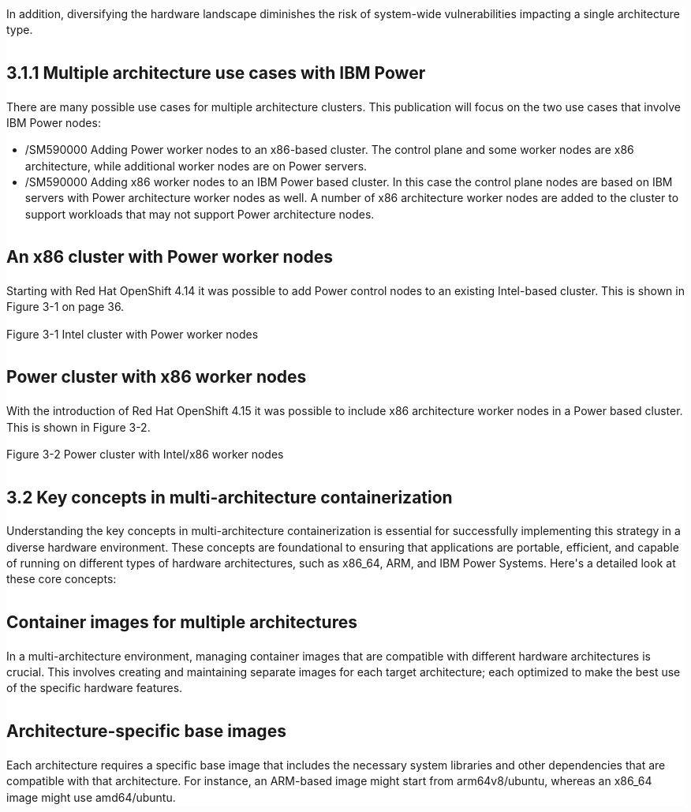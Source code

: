 In addition, diversifying the hardware landscape diminishes the risk of system-wide vulnerabilities impacting a single architecture type.

## 3.1.1  Multiple architecture use cases with IBM Power

There are many possible use cases for multiple architecture clusters. This publication will focus on the two use cases that involve IBM Power nodes:

- /SM590000 Adding Power worker nodes to an x86-based cluster. The control plane and some worker nodes are x86 architecture, while additional worker nodes are on Power servers.
- /SM590000 Adding x86 worker nodes to an IBM Power based cluster. In this case the control plane nodes are based on IBM servers with Power architecture worker nodes as well. A number of x86 architecture worker nodes are added to the cluster to support workloads that may not support Power architecture nodes.

## An x86 cluster with Power worker nodes

Starting with Red Hat OpenShift 4.14 it was possible to add Power control nodes to an existing Intel-based cluster. This is shown in Figure 3-1 on page 36.

Figure 3-1   Intel cluster with Power worker nodes



## Power cluster with x86 worker nodes

With the introduction of Red Hat OpenShift 4.15 it was possible to include x86 architecture worker nodes in a Power based cluster. This is shown in Figure 3-2.

Figure 3-2   Power cluster with Intel/x86 worker nodes



## 3.2  Key concepts in multi-architecture containerization

Understanding the key concepts in multi-architecture containerization is essential for successfully implementing this strategy in a diverse hardware environment. These concepts are foundational to ensuring that applications are portable, efficient, and capable of running on different types of hardware architectures, such as x86\_64, ARM, and IBM Power Systems. Here's a detailed look at these core concepts:

## Container images for multiple architectures

In a multi-architecture environment, managing container images that are compatible with different hardware architectures is crucial. This involves creating and maintaining separate images for each target architecture; each optimized to make the best use of the specific hardware features.

## Architecture-specific base images

Each architecture requires a specific base image that includes the necessary system libraries and other dependencies that are compatible with that architecture. For instance, an ARM-based image might start from arm64v8/ubuntu, whereas an x86\_64 image might use amd64/ubuntu.
